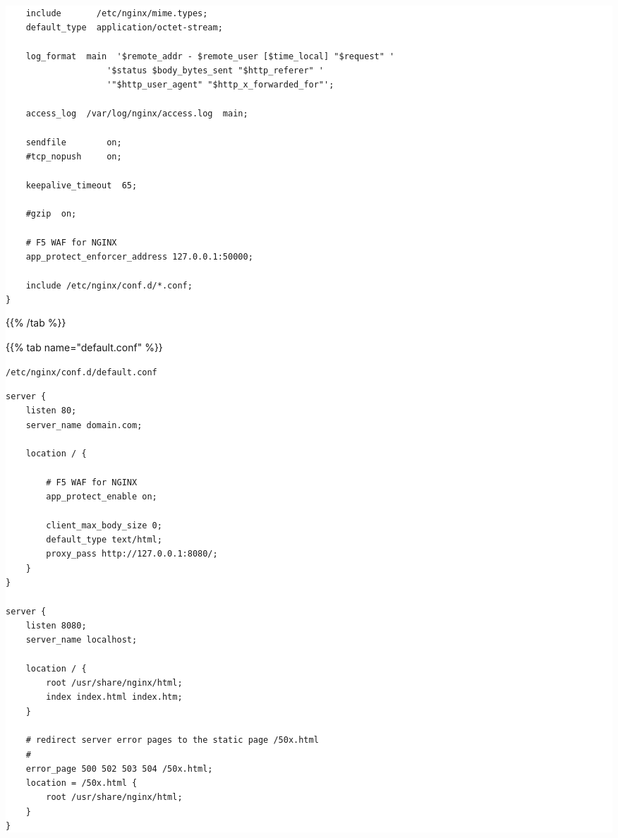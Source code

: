 ```nginx
    include       /etc/nginx/mime.types;
    default_type  application/octet-stream;

    log_format  main  '$remote_addr - $remote_user [$time_local] "$request" '
                    '$status $body_bytes_sent "$http_referer" '
                    '"$http_user_agent" "$http_x_forwarded_for"';

    access_log  /var/log/nginx/access.log  main;

    sendfile        on;
    #tcp_nopush     on;

    keepalive_timeout  65;

    #gzip  on;

    # F5 WAF for NGINX
    app_protect_enforcer_address 127.0.0.1:50000;

    include /etc/nginx/conf.d/*.conf;
}
```


{{% /tab %}}

{{% tab name="default.conf" %}}

`/etc/nginx/conf.d/default.conf`

```nginx
server {
    listen 80;
    server_name domain.com;

    location / {

        # F5 WAF for NGINX
        app_protect_enable on;

        client_max_body_size 0;
        default_type text/html;
        proxy_pass http://127.0.0.1:8080/;
    }
}

server {
    listen 8080;
    server_name localhost;

    location / {
        root /usr/share/nginx/html;
        index index.html index.htm;
    }

    # redirect server error pages to the static page /50x.html
    #
    error_page 500 502 503 504 /50x.html;
    location = /50x.html {
        root /usr/share/nginx/html;
    }
}
```
